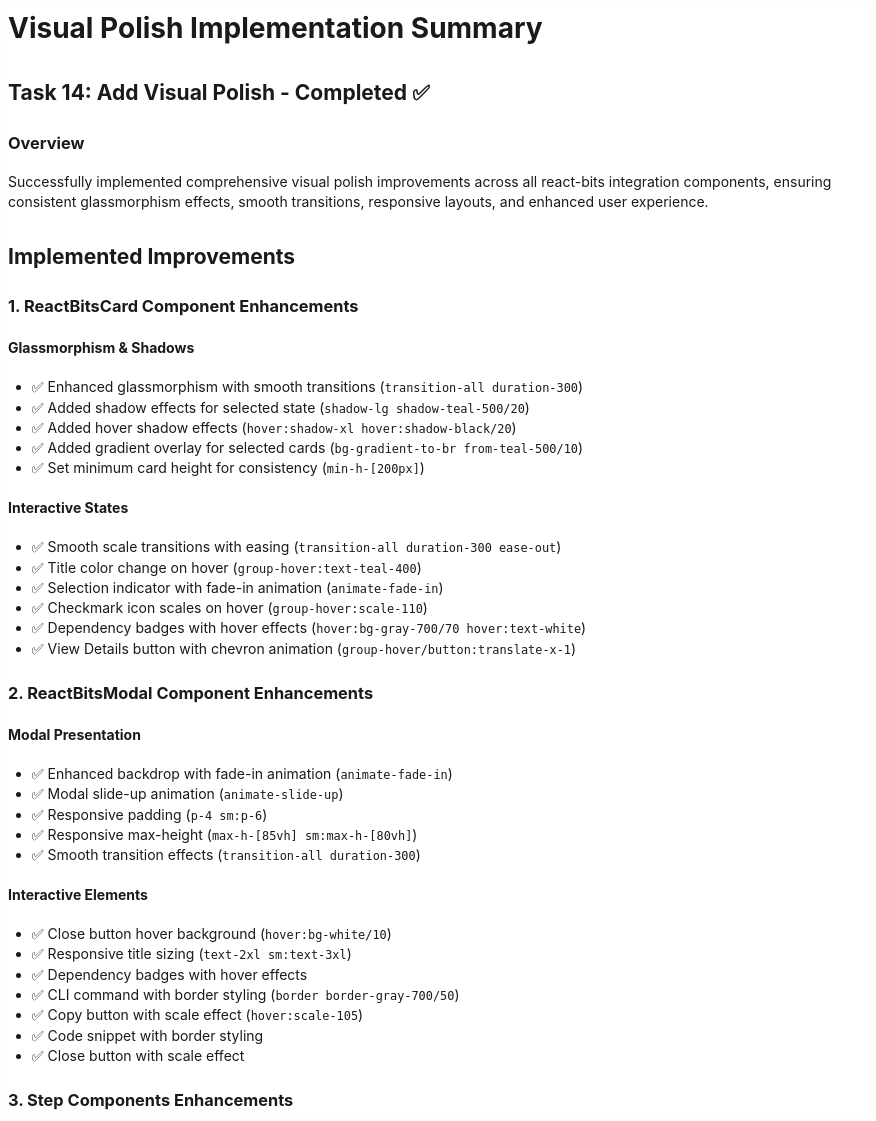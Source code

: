 # Visual Polish Implementation Summary

## Task 14: Add Visual Polish - Completed ✅

### Overview
Successfully implemented comprehensive visual polish improvements across all react-bits integration components, ensuring consistent glassmorphism effects, smooth transitions, responsive layouts, and enhanced user experience.

## Implemented Improvements

### 1. ReactBitsCard Component Enhancements

#### Glassmorphism & Shadows
- ✅ Enhanced glassmorphism with smooth transitions (`transition-all duration-300`)
- ✅ Added shadow effects for selected state (`shadow-lg shadow-teal-500/20`)
- ✅ Added hover shadow effects (`hover:shadow-xl hover:shadow-black/20`)
- ✅ Added gradient overlay for selected cards (`bg-gradient-to-br from-teal-500/10`)
- ✅ Set minimum card height for consistency (`min-h-[200px]`)

#### Interactive States
- ✅ Smooth scale transitions with easing (`transition-all duration-300 ease-out`)
- ✅ Title color change on hover (`group-hover:text-teal-400`)
- ✅ Selection indicator with fade-in animation (`animate-fade-in`)
- ✅ Checkmark icon scales on hover (`group-hover:scale-110`)
- ✅ Dependency badges with hover effects (`hover:bg-gray-700/70 hover:text-white`)
- ✅ View Details button with chevron animation (`group-hover/button:translate-x-1`)

### 2. ReactBitsModal Component Enhancements

#### Modal Presentation
- ✅ Enhanced backdrop with fade-in animation (`animate-fade-in`)
- ✅ Modal slide-up animation (`animate-slide-up`)
- ✅ Responsive padding (`p-4 sm:p-6`)
- ✅ Responsive max-height (`max-h-[85vh] sm:max-h-[80vh]`)
- ✅ Smooth transition effects (`transition-all duration-300`)

#### Interactive Elements
- ✅ Close button hover background (`hover:bg-white/10`)
- ✅ Responsive title sizing (`text-2xl sm:text-3xl`)
- ✅ Dependency badges with hover effects
- ✅ CLI command with border styling (`border border-gray-700/50`)
- ✅ Copy button with scale effect (`hover:scale-105`)
- ✅ Code snippet with border styling
- ✅ Close button with scale effect

### 3. Step Components Enhancements
